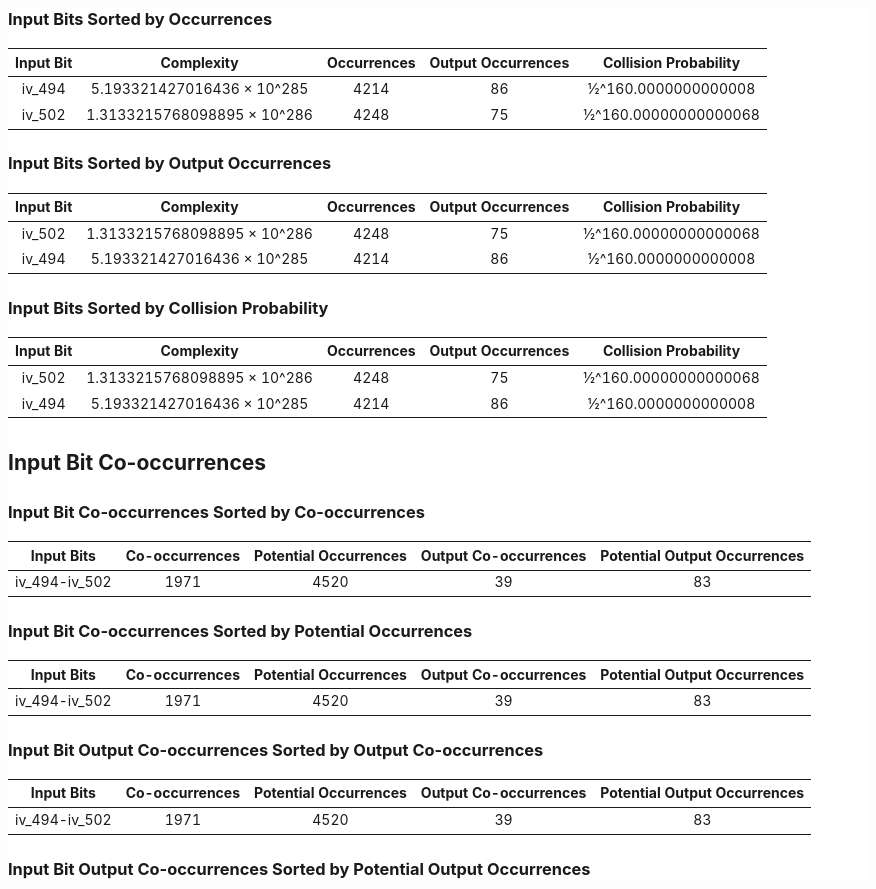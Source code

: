 ### Input Bits Sorted by Occurrences

| Input Bit | Complexity | Occurrences | Output Occurrences | Collision Probability |
|:---------:|:----------:|:-----------:|:------------------:|:---------------------:|
| iv_494 | 5.193321427016436 × 10^285 | 4214 | 86 | ½^160.0000000000008 |
| iv_502 | 1.3133215768098895 × 10^286 | 4248 | 75 | ½^160.00000000000068 |

### Input Bits Sorted by Output Occurrences

| Input Bit | Complexity | Occurrences | Output Occurrences | Collision Probability |
|:---------:|:----------:|:-----------:|:------------------:|:---------------------:|
| iv_502 | 1.3133215768098895 × 10^286 | 4248 | 75 | ½^160.00000000000068 |
| iv_494 | 5.193321427016436 × 10^285 | 4214 | 86 | ½^160.0000000000008 |

### Input Bits Sorted by Collision Probability

| Input Bit | Complexity | Occurrences | Output Occurrences | Collision Probability |
|:---------:|:----------:|:-----------:|:------------------:|:---------------------:|
| iv_502 | 1.3133215768098895 × 10^286 | 4248 | 75 | ½^160.00000000000068 |
| iv_494 | 5.193321427016436 × 10^285 | 4214 | 86 | ½^160.0000000000008 |

## Input Bit Co-occurrences

### Input Bit Co-occurrences Sorted by Co-occurrences

| Input Bits | Co-occurrences | Potential Occurrences | Output Co-occurrences | Potential Output Occurrences |
|:----------:|:--------------:|:---------------------:|:---------------------:|:----------------------------:|
| iv_494-iv_502 | 1971 | 4520 | 39 | 83 |

### Input Bit Co-occurrences Sorted by Potential Occurrences

| Input Bits | Co-occurrences | Potential Occurrences | Output Co-occurrences | Potential Output Occurrences |
|:----------:|:--------------:|:---------------------:|:---------------------:|:----------------------------:|
| iv_494-iv_502 | 1971 | 4520 | 39 | 83 |

### Input Bit Output Co-occurrences Sorted by Output Co-occurrences

| Input Bits | Co-occurrences | Potential Occurrences | Output Co-occurrences | Potential Output Occurrences |
|:----------:|:--------------:|:---------------------:|:---------------------:|:----------------------------:|
| iv_494-iv_502 | 1971 | 4520 | 39 | 83 |

### Input Bit Output Co-occurrences Sorted by Potential Output Occurrences

